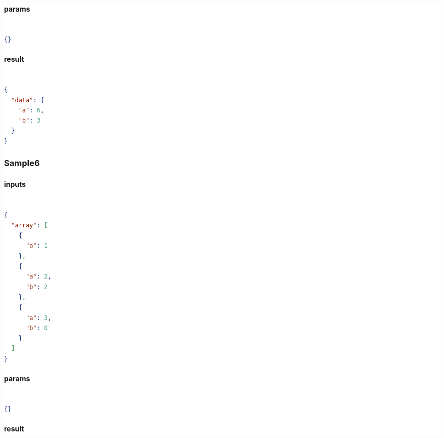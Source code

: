 #### params

```json

{}

````

#### result

```json

{
  "data": {
    "a": 6,
    "b": 3
  }
}

````
### Sample6

#### inputs

```json

{
  "array": [
    {
      "a": 1
    },
    {
      "a": 2,
      "b": 2
    },
    {
      "a": 3,
      "b": 0
    }
  ]
}

````

#### params

```json

{}

````

#### result
